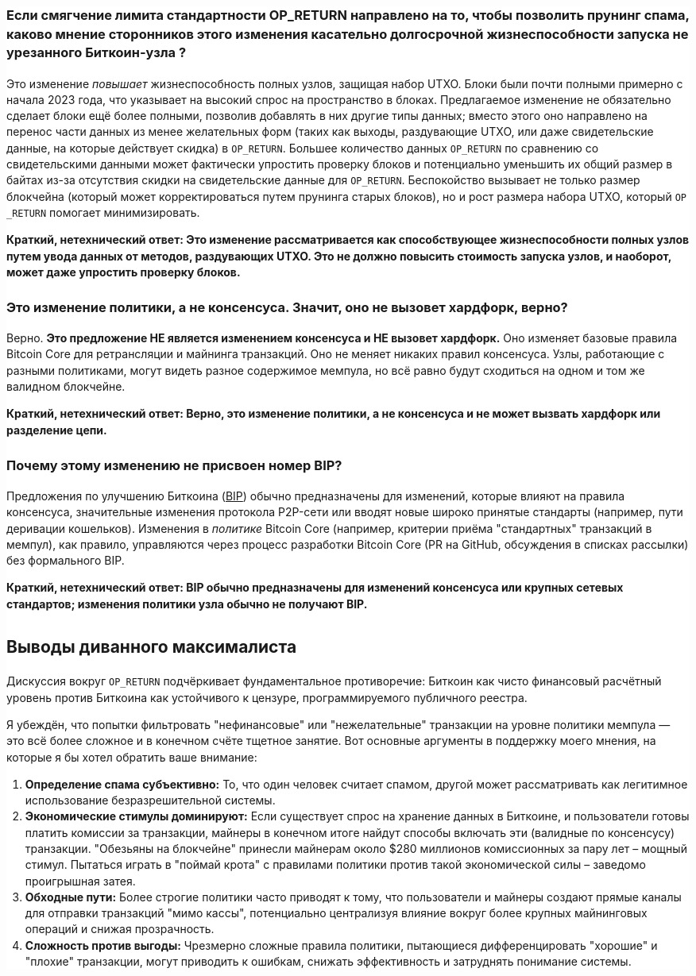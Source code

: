 ### Если смягчение лимита стандартности OP_RETURN направлено на то, чтобы позволить прунинг спама, каково мнение сторонников этого изменения касательно долгосрочной жизнеспособности запуска не урезанного Биткоин-узла ?

Это изменение _повышает_ жизнеспособность полных узлов, защищая набор UTXO. Блоки были почти полными примерно c начала 2023 года, что указывает на высокий спрос на пространство в блоках. Предлагаемое изменение не обязательно сделает блоки ещё более полными, позволив добавлять в них другие типы данных; вместо этого оно направлено на перенос части данных из менее желательных форм (таких как выходы, раздувающие UTXO, или даже свидетельские данные, на которые действует скидка) в `OP_RETURN`. Большее количество данных `OP_RETURN` по сравнению со свидетельскими данными может фактически упростить проверку блоков и потенциально уменьшить их общий размер в байтах из-за отсутствия скидки на свидетельские данные для `OP_RETURN`. Беспокойство вызывает не только размер блокчейна (который может корректироваться путем прунинга старых блоков), но и рост размера набора UTXO, который `OP_RETURN` помогает минимизировать.

**Краткий, нетехнический ответ: Это изменение рассматривается как способствующее жизнеспособности полных узлов путем увода данных от методов, раздувающих UTXO. Это не должно повысить стоимость запуска узлов, и наоборот, может даже упростить проверку блоков.**

### Это изменение политики, а не консенсуса. Значит, оно не вызовет хардфорк, верно?
   
Верно. **Это предложение НЕ является изменением консенсуса и НЕ вызовет хардфорк.** Оно изменяет базовые правила Bitcoin Core для ретрансляции и майнинга транзакций. Оно не меняет никаких правил консенсуса. Узлы, работающие с разными политиками, могут видеть разное содержимое мемпула, но всё равно будут сходиться на одном и том же валидном блокчейне.

**Краткий, нетехнический ответ: Верно, это изменение политики, а не консенсуса и не может вызвать хардфорк или разделение цепи.**

### Почему этому изменению не присвоен номер BIP?

Предложения по улучшению Биткоина ([BIP](https://21ideas.org/glossary/#bip-bitcoin-improvement-proposal)) обычно предназначены для изменений, которые влияют на правила консенсуса, значительные изменения протокола P2P-сети или вводят новые широко принятые стандарты (например, пути деривации кошельков). Изменения в _политике_ Bitcoin Core (например, критерии приёма "стандартных" транзакций в мемпул), как правило, управляются через процесс разработки Bitcoin Core (PR на GitHub, обсуждения в списках рассылки) без формального BIP.

**Краткий, нетехнический ответ: BIP обычно предназначены для изменений консенсуса или крупных сетевых стандартов; изменения политики узла обычно не получают BIP.**

## Выводы диванного максималиста

Дискуссия вокруг `OP_RETURN` подчёркивает фундаментальное противоречие: Биткоин как чисто финансовый расчётный уровень против Биткоина как устойчивого к цензуре, программируемого публичного реестра.

Я убеждён, что попытки фильтровать "нефинансовые" или "нежелательные" транзакции на уровне политики мемпула — это всё более сложное и в конечном счёте тщетное занятие. Вот основные аргументы в поддержку моего мнения, на которые я бы хотел обратить ваше внимание:

1. **Определение спама субъективно:** То, что один человек считает спамом, другой может рассматривать как легитимное использование безразрешительной системы.
2. **Экономические стимулы доминируют:** Если существует спрос на хранение данных в Биткоине, и пользователи готовы платить комиссии за транзакции, майнеры в конечном итоге найдут способы включать эти (валидные по консенсусу) транзакции. "Обезьяны на блокчейне" принесли майнерам около $280 миллионов комиссионных за пару лет – мощный стимул. Пытаться играть в "поймай крота" с правилами политики против такой экономической силы – заведомо проигрышная затея.
3. **Обходные пути:** Более строгие политики часто приводят к тому, что пользователи и майнеры создают прямые каналы для отправки транзакций "мимо кассы", потенциально централизуя влияние вокруг более крупных майнинговых операций и снижая прозрачность.
4. **Сложность против выгоды:** Чрезмерно сложные правила политики, пытающиеся дифференцировать "хорошие" и "плохие" транзакции, могут приводить к ошибкам, снижать эффективность и затруднять понимание системы.
